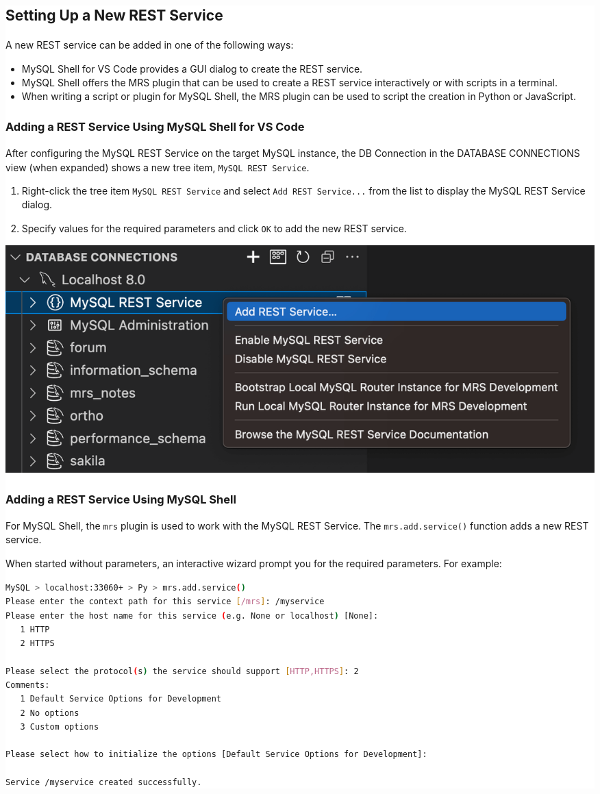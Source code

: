 ## Setting Up a New REST Service

A new REST service can be added in one of the following ways:

- MySQL Shell for VS Code provides a GUI dialog to create the REST service.
- MySQL Shell offers the MRS plugin that can be used to create a REST service interactively or with scripts in a terminal.
- When writing a script or plugin for MySQL Shell, the MRS plugin can be used to script the creation in Python or JavaScript.

### Adding a REST Service Using MySQL Shell for VS Code

After configuring the MySQL REST Service on the target MySQL instance, the DB Connection in the DATABASE CONNECTIONS view (when expanded) shows a new tree item, `MySQL REST Service`.

1. Right-click the tree item `MySQL REST Service` and select `Add REST Service...` from the list to display the MySQL REST Service dialog.

2. Specify values for the required parameters and click `OK` to add the new REST service.

![Adding a REST Service](../../images/vsc-mrs-add-service.png "Adding a REST Service")

### Adding a REST Service Using MySQL Shell

For MySQL Shell, the `mrs` plugin is used to work with the MySQL REST Service. The `mrs.add.service()` function adds a new REST service.

When started without parameters, an interactive wizard prompt you for the required parameters. For example:

```bash
MySQL > localhost:33060+ > Py > mrs.add.service()
Please enter the context path for this service [/mrs]: /myservice
Please enter the host name for this service (e.g. None or localhost) [None]:
   1 HTTP
   2 HTTPS

Please select the protocol(s) the service should support [HTTP,HTTPS]: 2
Comments:
   1 Default Service Options for Development
   2 No options
   3 Custom options

Please select how to initialize the options [Default Service Options for Development]:

Service /myservice created successfully.
```
